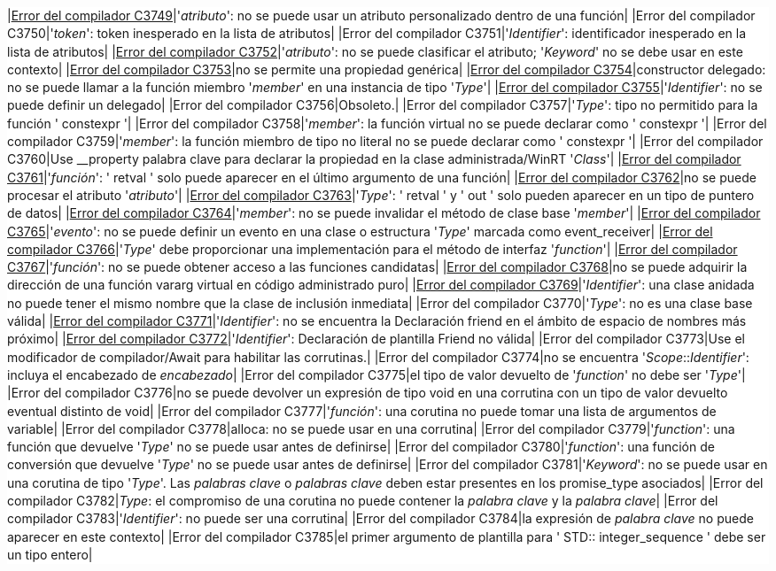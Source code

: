 |[Error del compilador C3749](compiler-error-c3749.md)|'*atributo*': no se puede usar un atributo personalizado dentro de una función|
|Error del compilador C3750|'*token*': token inesperado en la lista de atributos|
|Error del compilador C3751|'*Identifier*': identificador inesperado en la lista de atributos|
|[Error del compilador C3752](compiler-error-c3752.md)|'*atributo*': no se puede clasificar el atributo; '*Keyword*' no se debe usar en este contexto|
|[Error del compilador C3753](compiler-error-c3753.md)|no se permite una propiedad genérica|
|[Error del compilador C3754](compiler-error-c3754.md)|constructor delegado: no se puede llamar a la función miembro '*member*' en una instancia de tipo '*Type*'|
|[Error del compilador C3755](compiler-error-c3755.md)|'*Identifier*': no se puede definir un delegado|
|Error del compilador C3756|Obsoleto.|
|Error del compilador C3757|'*Type*': tipo no permitido para la función ' constexpr '|
|Error del compilador C3758|'*member*': la función virtual no se puede declarar como ' constexpr '|
|Error del compilador C3759|'*member*': la función miembro de tipo no literal no se puede declarar como ' constexpr '|
|Error del compilador C3760|Use __property palabra clave para declarar la propiedad en la clase administrada/WinRT '*Class*'|
|[Error del compilador C3761](compiler-error-c3761.md)|'*función*': ' retval ' solo puede aparecer en el último argumento de una función|
|[Error del compilador C3762](compiler-error-c3762.md)|no se puede procesar el atributo '*atributo*'|
|[Error del compilador C3763](compiler-error-c3763.md)|'*Type*': ' retval ' y ' out ' solo pueden aparecer en un tipo de puntero de datos|
|[Error del compilador C3764](compiler-error-c3764.md)|'*member*': no se puede invalidar el método de clase base '*member*'|
|[Error del compilador C3765](compiler-error-c3765.md)|'*evento*': no se puede definir un evento en una clase o estructura '*Type*' marcada como event_receiver|
|[Error del compilador C3766](compiler-error-c3766.md)|'*Type*' debe proporcionar una implementación para el método de interfaz '*function*'|
|[Error del compilador C3767](compiler-error-c3767.md)|'*función*': no se puede obtener acceso a las funciones candidatas|
|[Error del compilador C3768](compiler-error-c3768.md)|no se puede adquirir la dirección de una función vararg virtual en código administrado puro|
|[Error del compilador C3769](compiler-error-c3769.md)|'*Identifier*': una clase anidada no puede tener el mismo nombre que la clase de inclusión inmediata|
|Error del compilador C3770|'*Type*': no es una clase base válida|
|[Error del compilador C3771](compiler-error-c3771.md)|'*Identifier*': no se encuentra la Declaración friend en el ámbito de espacio de nombres más próximo|
|[Error del compilador C3772](compiler-error-c3772.md)|'*Identifier*': Declaración de plantilla Friend no válida|
|Error del compilador C3773|Use el modificador de compilador/Await para habilitar las corrutinas.|
|Error del compilador C3774|no se encuentra '*Scope*::*Identifier*': incluya el encabezado de *encabezado*|
|Error del compilador C3775|el tipo de valor devuelto de '*function*' no debe ser '*Type*'|
|Error del compilador C3776|no se puede devolver un expresión de tipo void en una corrutina con un tipo de valor devuelto eventual distinto de void|
|Error del compilador C3777|'*función*': una corutina no puede tomar una lista de argumentos de variable|
|Error del compilador C3778|alloca: no se puede usar en una corrutina|
|Error del compilador C3779|'*function*': una función que devuelve '*Type*' no se puede usar antes de definirse|
|Error del compilador C3780|'*function*': una función de conversión que devuelve '*Type*' no se puede usar antes de definirse|
|Error del compilador C3781|'*Keyword*': no se puede usar en una corutina de tipo '*Type*'. Las *palabras clave* o *palabras clave* deben estar presentes en los promise_type asociados|
|Error del compilador C3782|*Type*: el compromiso de una corutina no puede contener la *palabra clave* y la *palabra clave*|
|Error del compilador C3783|'*Identifier*': no puede ser una corrutina|
|Error del compilador C3784|la expresión de *palabra clave* no puede aparecer en este contexto|
|Error del compilador C3785|el primer argumento de plantilla para ' STD:: integer_sequence ' debe ser un tipo entero|